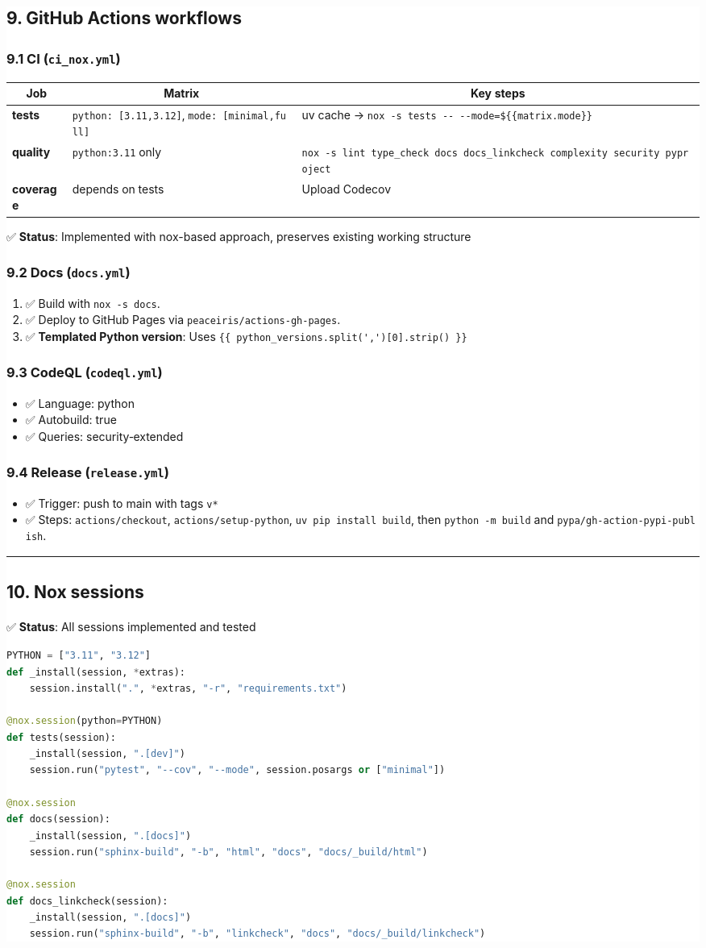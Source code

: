 
## 9. GitHub Actions workflows

### 9.1 CI (`ci_nox.yml`)

| Job | Matrix | Key steps |
|-----|--------|-----------|
| **tests** | `python: [3.11,3.12]`, `mode: [minimal,full]` | uv cache → `nox -s tests -- --mode=${{matrix.mode}}` |
| **quality** | `python:3.11` only | `nox -s lint type_check docs docs_linkcheck complexity security pyproject` |
| **coverage** | depends on tests | Upload Codecov |

✅ **Status**: Implemented with nox-based approach, preserves existing working structure

### 9.2 Docs (`docs.yml`)

1. ✅ Build with `nox -s docs`.
2. ✅ Deploy to GitHub Pages via `peaceiris/actions-gh-pages`.
3. ✅ **Templated Python version**: Uses `{{ python_versions.split(',')[0].strip() }}`

### 9.3 CodeQL (`codeql.yml`)

- ✅ Language: python
- ✅ Autobuild: true
- ✅ Queries: security‑extended

### 9.4 Release (`release.yml`)

- ✅ Trigger: push to main with tags `v*`
- ✅ Steps: `actions/checkout`, `actions/setup-python`, `uv pip install build`, then `python -m build` and `pypa/gh-action-pypi-publish`.

---

## 10. Nox sessions

✅ **Status**: All sessions implemented and tested

```python
PYTHON = ["3.11", "3.12"]
def _install(session, *extras):
    session.install(".", *extras, "-r", "requirements.txt")

@nox.session(python=PYTHON)
def tests(session):
    _install(session, ".[dev]")
    session.run("pytest", "--cov", "--mode", session.posargs or ["minimal"])

@nox.session
def docs(session):
    _install(session, ".[docs]")
    session.run("sphinx-build", "-b", "html", "docs", "docs/_build/html")

@nox.session
def docs_linkcheck(session):
    _install(session, ".[docs]")
    session.run("sphinx-build", "-b", "linkcheck", "docs", "docs/_build/linkcheck")
```
